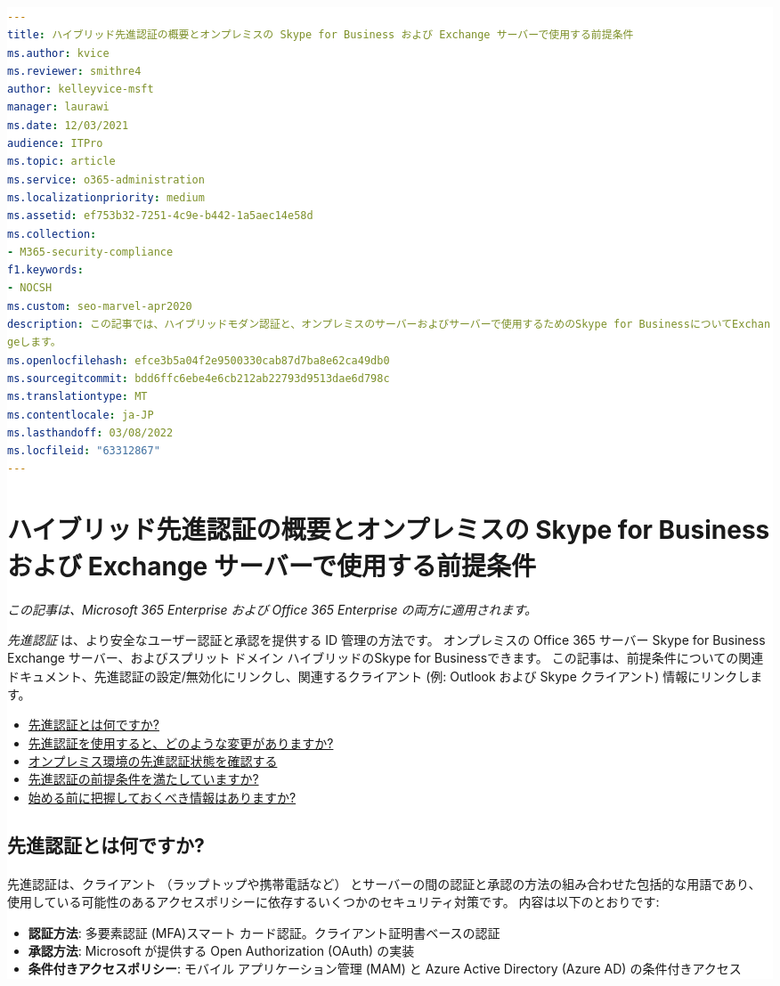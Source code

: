 ```yaml
---
title: ハイブリッド先進認証の概要とオンプレミスの Skype for Business および Exchange サーバーで使用する前提条件
ms.author: kvice
ms.reviewer: smithre4
author: kelleyvice-msft
manager: laurawi
ms.date: 12/03/2021
audience: ITPro
ms.topic: article
ms.service: o365-administration
ms.localizationpriority: medium
ms.assetid: ef753b32-7251-4c9e-b442-1a5aec14e58d
ms.collection:
- M365-security-compliance
f1.keywords:
- NOCSH
ms.custom: seo-marvel-apr2020
description: この記事では、ハイブリッドモダン認証と、オンプレミスのサーバーおよびサーバーで使用するためのSkype for BusinessについてExchangeします。
ms.openlocfilehash: efce3b5a04f2e9500330cab87d7ba8e62ca49db0
ms.sourcegitcommit: bdd6ffc6ebe4e6cb212ab22793d9513dae6d798c
ms.translationtype: MT
ms.contentlocale: ja-JP
ms.lasthandoff: 03/08/2022
ms.locfileid: "63312867"
---
```

# <a name="hybrid-modern-authentication-overview-and-prerequisites-for-using-it-with-on-premises-skype-for-business-and-exchange-servers"></a>ハイブリッド先進認証の概要とオンプレミスの Skype for Business および Exchange サーバーで使用する前提条件

*この記事は、Microsoft 365 Enterprise および Office 365 Enterprise の両方に適用されます。*

_先進認証_ は、より安全なユーザー認証と承認を提供する ID 管理の方法です。 オンプレミスの Office 365 サーバー Skype for Business Exchange サーバー、およびスプリット ドメイン ハイブリッドのSkype for Businessできます。 この記事は、前提条件についての関連ドキュメント、先進認証の設定/無効化にリンクし、関連するクライアント (例: Outlook および Skype クライアント) 情報にリンクします。

- [先進認証とは何ですか?](hybrid-modern-auth-overview.md#BKMK_WhatisModAuth)
- [先進認証を使用すると、どのような変更がありますか?](hybrid-modern-auth-overview.md#BKMK_WhatChanges)
- [オンプレミス環境の先進認証状態を確認する](hybrid-modern-auth-overview.md#BKMK_CheckStatus)
- [先進認証の前提条件を満たしていますか?](#do-you-meet-modern-authentication-prerequisites)
- [始める前に把握しておくべき情報はありますか?](hybrid-modern-auth-overview.md#BKMK_Whatelse)

## <a name="what-is-modern-authentication"></a>先進認証とは何ですか?
<a name="BKMK_WhatisModAuth"> </a>

先進認証は、クライアント （ラップトップや携帯電話など） とサーバーの間の認証と承認の方法の組み合わせた包括的な用語であり、使用している可能性のあるアクセスポリシーに依存するいくつかのセキュリティ対策です。 内容は以下のとおりです:

- **認証方法**: 多要素認証 (MFA)スマート カード認証。クライアント証明書ベースの認証
- **承認方法**: Microsoft が提供する Open Authorization (OAuth) の実装
- **条件付きアクセスポリシー**: モバイル アプリケーション管理 (MAM) と Azure Active Directory (Azure AD) の条件付きアクセス
